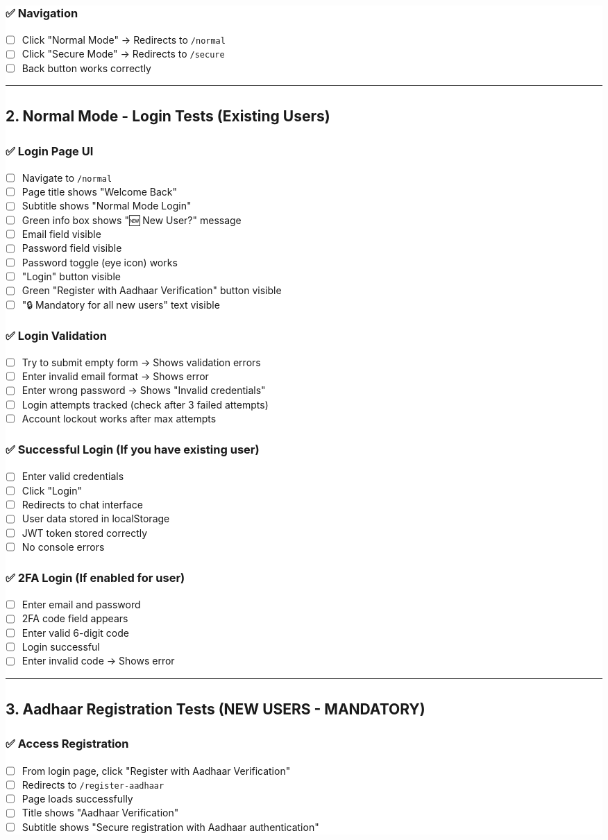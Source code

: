 ### ✅ Navigation
- [ ] Click "Normal Mode" → Redirects to `/normal`
- [ ] Click "Secure Mode" → Redirects to `/secure`
- [ ] Back button works correctly

---

## 2. Normal Mode - Login Tests (Existing Users)

### ✅ Login Page UI
- [ ] Navigate to `/normal`
- [ ] Page title shows "Welcome Back"
- [ ] Subtitle shows "Normal Mode Login"
- [ ] Green info box shows "🆕 New User?" message
- [ ] Email field visible
- [ ] Password field visible
- [ ] Password toggle (eye icon) works
- [ ] "Login" button visible
- [ ] Green "Register with Aadhaar Verification" button visible
- [ ] "🔒 Mandatory for all new users" text visible

### ✅ Login Validation
- [ ] Try to submit empty form → Shows validation errors
- [ ] Enter invalid email format → Shows error
- [ ] Enter wrong password → Shows "Invalid credentials"
- [ ] Login attempts tracked (check after 3 failed attempts)
- [ ] Account lockout works after max attempts

### ✅ Successful Login (If you have existing user)
- [ ] Enter valid credentials
- [ ] Click "Login"
- [ ] Redirects to chat interface
- [ ] User data stored in localStorage
- [ ] JWT token stored correctly
- [ ] No console errors

### ✅ 2FA Login (If enabled for user)
- [ ] Enter email and password
- [ ] 2FA code field appears
- [ ] Enter valid 6-digit code
- [ ] Login successful
- [ ] Enter invalid code → Shows error

---

## 3. Aadhaar Registration Tests (NEW USERS - MANDATORY)

### ✅ Access Registration
- [ ] From login page, click "Register with Aadhaar Verification"
- [ ] Redirects to `/register-aadhaar`
- [ ] Page loads successfully
- [ ] Title shows "Aadhaar Verification"
- [ ] Subtitle shows "Secure registration with Aadhaar authentication"
